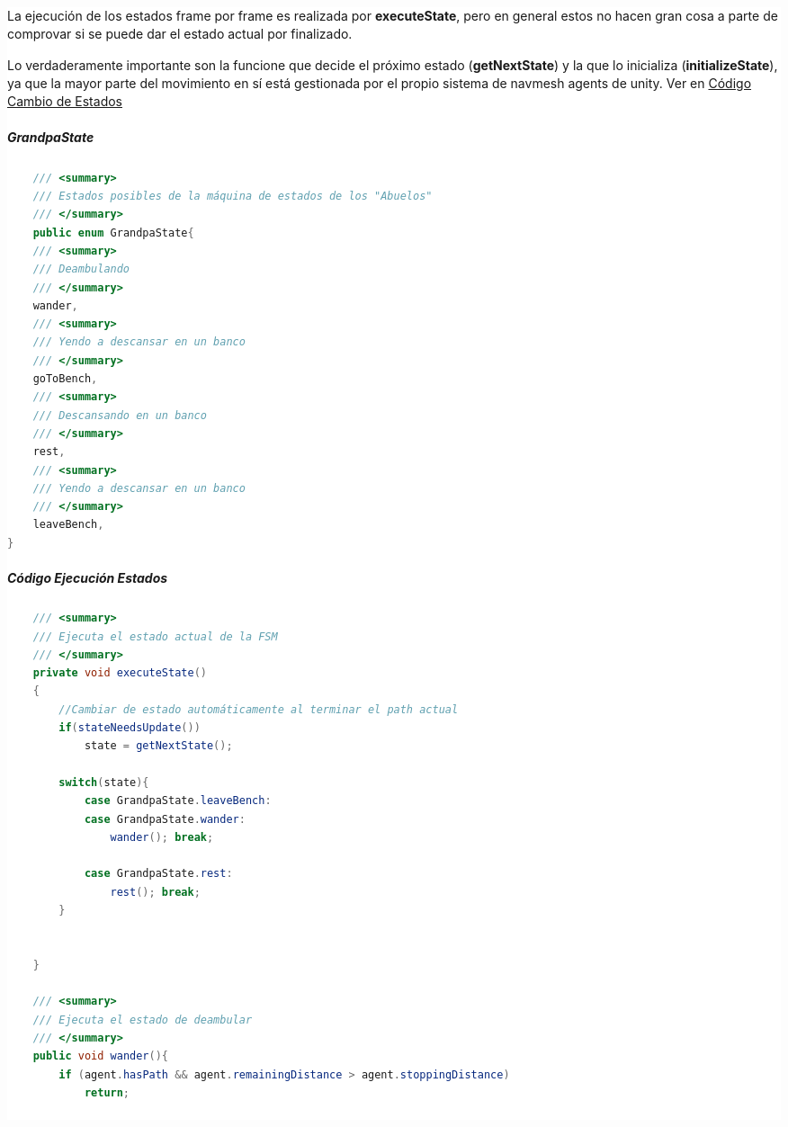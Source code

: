 La ejecución de los estados frame por frame es realizada por **executeState**, pero en general estos no hacen gran cosa a parte de comprovar si se puede dar el estado actual por finalizado.

Lo verdaderamente importante son la funcione que decide el próximo estado (**getNextState**) y la que lo inicializa (**initializeState**), ya que la mayor parte del movimiento en sí está gestionada por el propio sistema de navmesh agents de unity. Ver en [Código Cambio de Estados](#código-cambio-de-estados)

##### GrandpaState

```cs
    /// <summary>
    /// Estados posibles de la máquina de estados de los "Abuelos"
    /// </summary>
    public enum GrandpaState{
    /// <summary>
    /// Deambulando
    /// </summary>
    wander,
    /// <summary>
    /// Yendo a descansar en un banco
    /// </summary>
    goToBench,
    /// <summary>
    /// Descansando en un banco
    /// </summary>
    rest,
    /// <summary>
    /// Yendo a descansar en un banco
    /// </summary>
    leaveBench,
}
```

##### Código Ejecución Estados

```cs
    /// <summary>
    /// Ejecuta el estado actual de la FSM
    /// </summary>
    private void executeState()
    {
        //Cambiar de estado automáticamente al terminar el path actual
        if(stateNeedsUpdate())
            state = getNextState();

        switch(state){
            case GrandpaState.leaveBench:
            case GrandpaState.wander:
                wander(); break;

            case GrandpaState.rest:
                rest(); break;
        }

        
    }

    /// <summary>
    /// Ejecuta el estado de deambular
    /// </summary>
    public void wander(){
        if (agent.hasPath && agent.remainingDistance > agent.stoppingDistance)
            return;
        
```